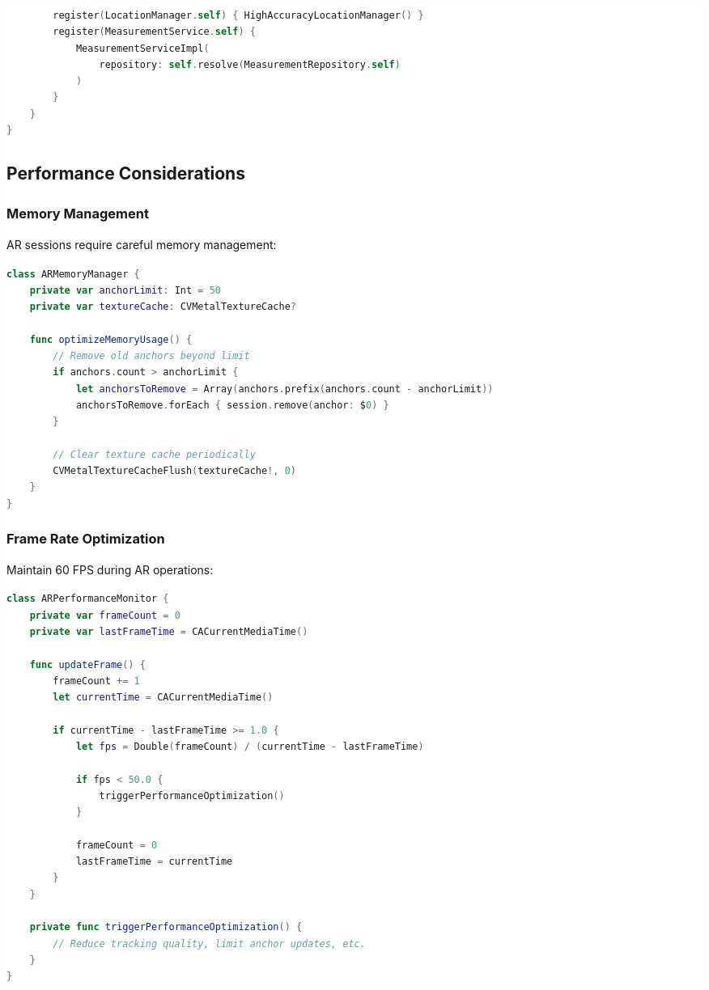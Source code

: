 ```swift
        register(LocationManager.self) { HighAccuracyLocationManager() }
        register(MeasurementService.self) { 
            MeasurementServiceImpl(
                repository: self.resolve(MeasurementRepository.self)
            )
        }
    }
}
```

## Performance Considerations

### Memory Management
AR sessions require careful memory management:

```swift
class ARMemoryManager {
    private var anchorLimit: Int = 50
    private var textureCache: CVMetalTextureCache?
    
    func optimizeMemoryUsage() {
        // Remove old anchors beyond limit
        if anchors.count > anchorLimit {
            let anchorsToRemove = Array(anchors.prefix(anchors.count - anchorLimit))
            anchorsToRemove.forEach { session.remove(anchor: $0) }
        }
        
        // Clear texture cache periodically
        CVMetalTextureCacheFlush(textureCache!, 0)
    }
}
```

### Frame Rate Optimization
Maintain 60 FPS during AR operations:

```swift
class ARPerformanceMonitor {
    private var frameCount = 0
    private var lastFrameTime = CACurrentMediaTime()
    
    func updateFrame() {
        frameCount += 1
        let currentTime = CACurrentMediaTime()
        
        if currentTime - lastFrameTime >= 1.0 {
            let fps = Double(frameCount) / (currentTime - lastFrameTime)
            
            if fps < 50.0 {
                triggerPerformanceOptimization()
            }
            
            frameCount = 0
            lastFrameTime = currentTime
        }
    }
    
    private func triggerPerformanceOptimization() {
        // Reduce tracking quality, limit anchor updates, etc.
    }
}
```
